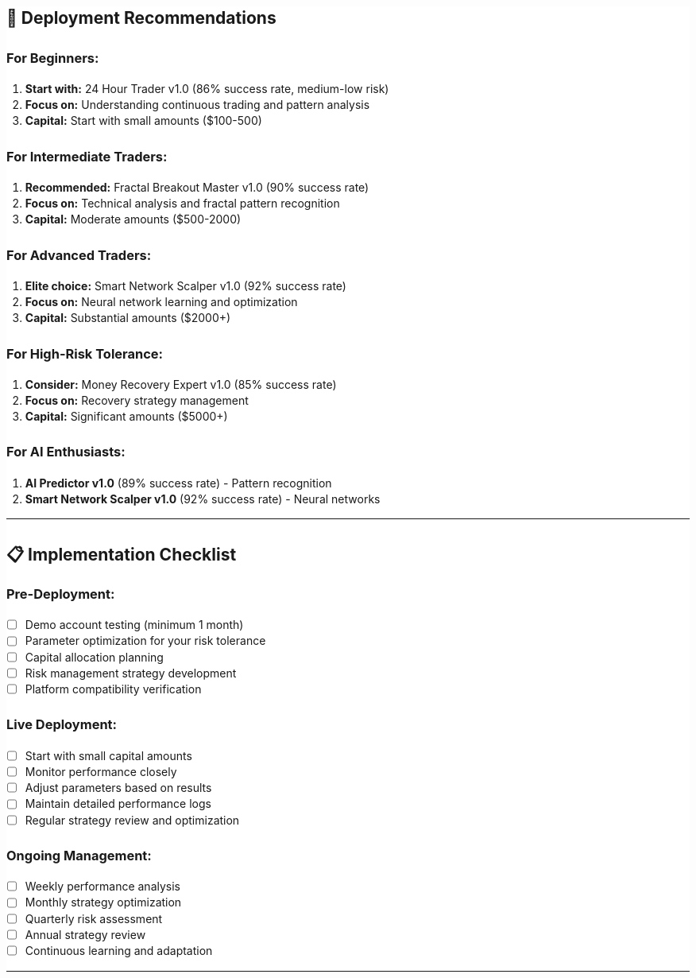 
## 🚀 **Deployment Recommendations**

### **For Beginners:**
1. **Start with:** 24 Hour Trader v1.0 (86% success rate, medium-low risk)
2. **Focus on:** Understanding continuous trading and pattern analysis
3. **Capital:** Start with small amounts ($100-500)

### **For Intermediate Traders:**
1. **Recommended:** Fractal Breakout Master v1.0 (90% success rate)
2. **Focus on:** Technical analysis and fractal pattern recognition
3. **Capital:** Moderate amounts ($500-2000)

### **For Advanced Traders:**
1. **Elite choice:** Smart Network Scalper v1.0 (92% success rate)
2. **Focus on:** Neural network learning and optimization
3. **Capital:** Substantial amounts ($2000+)

### **For High-Risk Tolerance:**
1. **Consider:** Money Recovery Expert v1.0 (85% success rate)
2. **Focus on:** Recovery strategy management
3. **Capital:** Significant amounts ($5000+)

### **For AI Enthusiasts:**
1. **AI Predictor v1.0** (89% success rate) - Pattern recognition
2. **Smart Network Scalper v1.0** (92% success rate) - Neural networks

---

## 📋 **Implementation Checklist**

### **Pre-Deployment:**
- [ ] Demo account testing (minimum 1 month)
- [ ] Parameter optimization for your risk tolerance
- [ ] Capital allocation planning
- [ ] Risk management strategy development
- [ ] Platform compatibility verification

### **Live Deployment:**
- [ ] Start with small capital amounts
- [ ] Monitor performance closely
- [ ] Adjust parameters based on results
- [ ] Maintain detailed performance logs
- [ ] Regular strategy review and optimization

### **Ongoing Management:**
- [ ] Weekly performance analysis
- [ ] Monthly strategy optimization
- [ ] Quarterly risk assessment
- [ ] Annual strategy review
- [ ] Continuous learning and adaptation

---